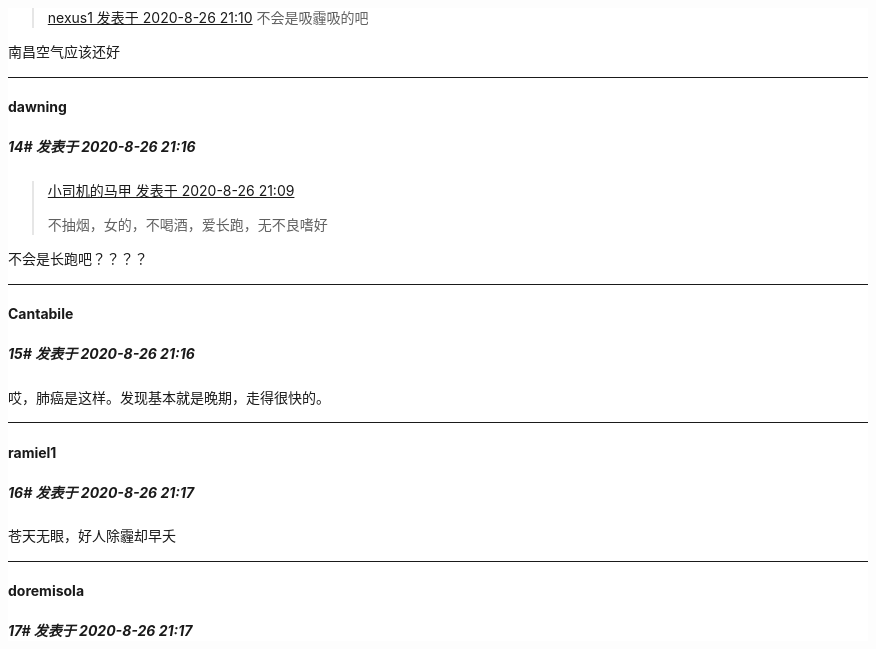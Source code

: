 

<blockquote><a href="httphttps://bbs.saraba1st.com/2b/forum.php?mod=redirect&amp;goto=findpost&amp;pid=48558857&amp;ptid=1956714" target="_blank">nexus1 发表于 2020-8-26 21:10</a>
不会是吸霾吸的吧</blockquote>
南昌空气应该还好







*****

####  dawning  
##### 14#       发表于 2020-8-26 21:16



<blockquote><a href="httphttps://bbs.saraba1st.com/2b/forum.php?mod=redirect&amp;goto=findpost&amp;pid=48558841&amp;ptid=1956714" target="_blank">小司机的马甲 发表于 2020-8-26 21:09</a>

不抽烟，女的，不喝酒，爱长跑，无不良嗜好</blockquote>
不会是长跑吧？？？？







*****

####  Cantabile  
##### 15#       发表于 2020-8-26 21:16




哎，肺癌是这样。发现基本就是晚期，走得很快的。







*****

####  ramiel1  
##### 16#       发表于 2020-8-26 21:17




苍天无眼，好人除霾却早夭







*****

####  doremisola  
##### 17#       发表于 2020-8-26 21:17
